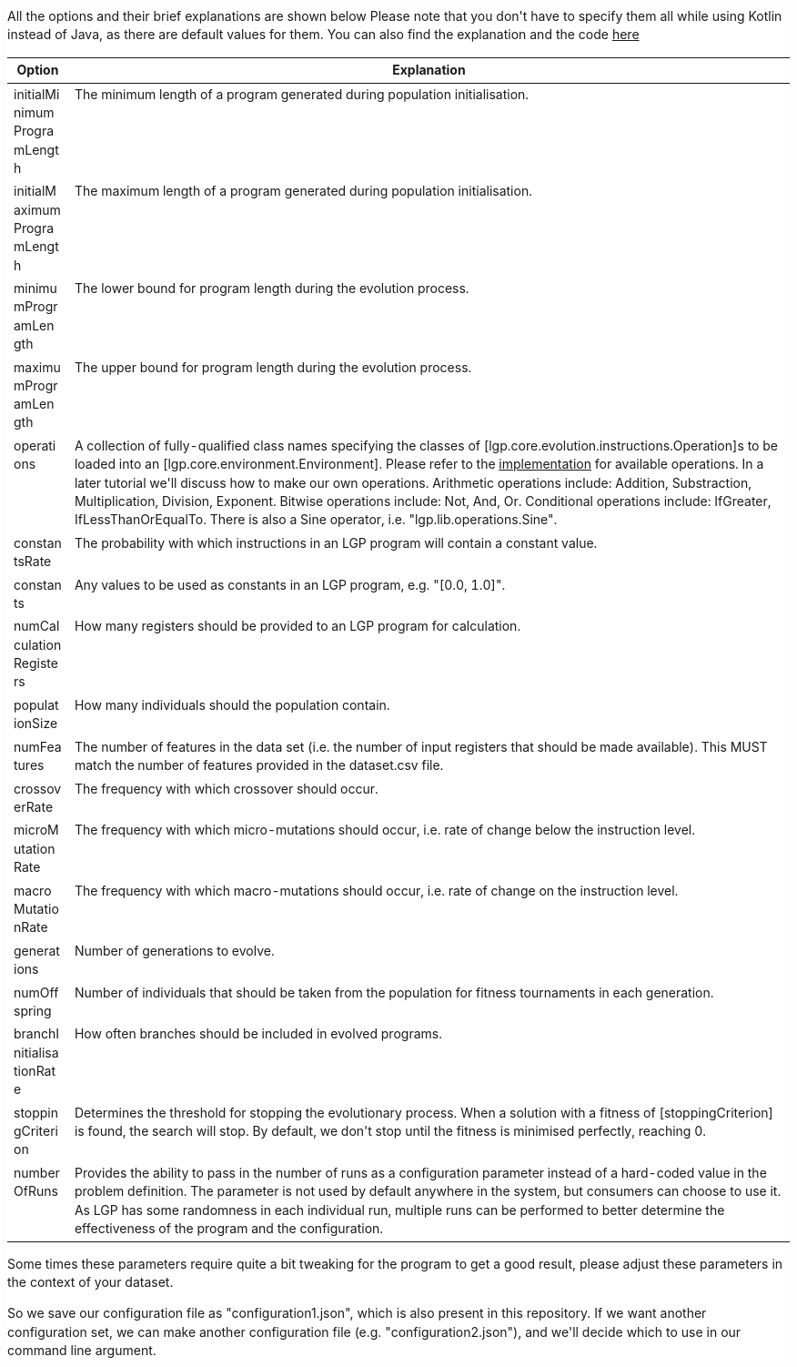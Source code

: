 All the options and their brief explanations are shown below
Please note that you don't have to specify them all while using Kotlin instead of Java, as there are default values for them.
You can also find the explanation and the code [here](https://github.com/JedS6391/LGP/blob/master/src/main/kotlin/lgp/core/environment/config/Configuration.kt)

Option | Explanation
--- | ---
initialMinimumProgramLength | The minimum length of a program generated during population initialisation.
initialMaximumProgramLength | The maximum length of a program generated during population initialisation.
minimumProgramLength | The lower bound for program length during the evolution process.
maximumProgramLength | The upper bound for program length during the evolution process.
operations | A collection of fully-qualified class names specifying the classes of [lgp.core.evolution.instructions.Operation]s to be loaded into an [lgp.core.environment.Environment]. Please refer to the [implementation](https://github.com/JedS6391/LGP/tree/master/src/main/kotlin/lgp/lib/operations) for available operations. In a later tutorial we'll discuss how to make our own operations. Arithmetic operations include: Addition, Substraction, Multiplication, Division, Exponent. Bitwise operations include: Not, And, Or. Conditional operations include: IfGreater, IfLessThanOrEqualTo. There is also a Sine operator, i.e. "lgp.lib.operations.Sine".
constantsRate | The probability with which instructions in an LGP program will contain a constant value.
constants | Any values to be used as constants in an LGP program, e.g. "\[0.0, 1.0\]".
numCalculationRegisters | How many registers should be provided to an LGP program for calculation.
populationSize | How many individuals should the population contain.
numFeatures | The number of features in the data set (i.e. the number of input registers that should be made available). This MUST match the number of features provided in the dataset.csv file.
crossoverRate | The frequency with which crossover should occur.
microMutationRate | The frequency with which micro-mutations should occur, i.e. rate of change below the instruction level.
macroMutationRate | The frequency with which macro-mutations should occur, i.e. rate of change on the instruction level.
generations | Number of generations to evolve.
numOffspring | Number of individuals that should be taken from the population for fitness tournaments in each generation.
branchInitialisationRate | How often branches should be included in evolved programs.
stoppingCriterion | Determines the threshold for stopping the evolutionary process. When a solution with a fitness of \[stoppingCriterion\] is found, the search will stop. By default, we don't stop until the fitness is minimised perfectly, reaching 0.
numberOfRuns | Provides the ability to pass in the number of runs as a configuration parameter instead of a hard-coded value in the problem definition. The parameter is not used by default anywhere in the system, but consumers can choose to use it. As LGP has some randomness in each individual run, multiple runs can be performed to better determine the effectiveness of the program and the configuration.

Some times these parameters require quite a bit tweaking for the program to get a good result, please adjust these parameters in the context of your dataset.

So we save our configuration file as "configuration1.json", which is also present in this repository. If we want another configuration set, we can make another configuration file (e.g. "configuration2.json"), and we'll decide which to use in our command line argument.
